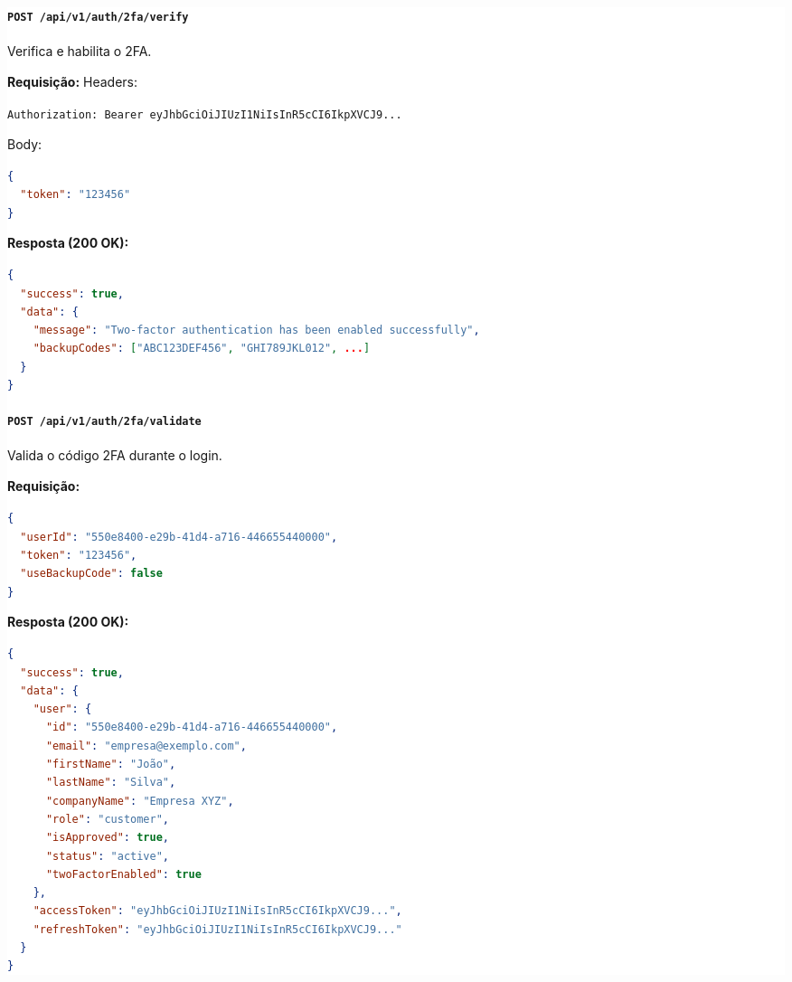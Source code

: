 #### `POST /api/v1/auth/2fa/verify`

Verifica e habilita o 2FA.

**Requisição:**
Headers:
```
Authorization: Bearer eyJhbGciOiJIUzI1NiIsInR5cCI6IkpXVCJ9...
```
Body:
```json
{
  "token": "123456"
}
```

**Resposta (200 OK):**
```json
{
  "success": true,
  "data": {
    "message": "Two-factor authentication has been enabled successfully",
    "backupCodes": ["ABC123DEF456", "GHI789JKL012", ...]
  }
}
```

#### `POST /api/v1/auth/2fa/validate`

Valida o código 2FA durante o login.

**Requisição:**
```json
{
  "userId": "550e8400-e29b-41d4-a716-446655440000",
  "token": "123456",
  "useBackupCode": false
}
```

**Resposta (200 OK):**
```json
{
  "success": true,
  "data": {
    "user": {
      "id": "550e8400-e29b-41d4-a716-446655440000",
      "email": "empresa@exemplo.com",
      "firstName": "João",
      "lastName": "Silva",
      "companyName": "Empresa XYZ",
      "role": "customer",
      "isApproved": true,
      "status": "active",
      "twoFactorEnabled": true
    },
    "accessToken": "eyJhbGciOiJIUzI1NiIsInR5cCI6IkpXVCJ9...",
    "refreshToken": "eyJhbGciOiJIUzI1NiIsInR5cCI6IkpXVCJ9..."
  }
}
```
